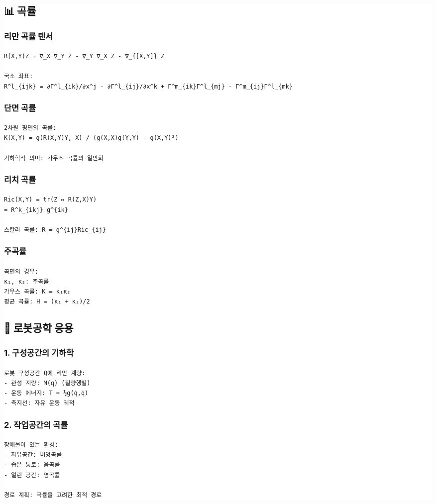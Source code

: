 ## 📊 곡률

### 리만 곡률 텐서
```
R(X,Y)Z = ∇_X ∇_Y Z - ∇_Y ∇_X Z - ∇_{[X,Y]} Z

국소 좌표:
R^l_{ijk} = ∂Γ^l_{ik}/∂x^j - ∂Γ^l_{ij}/∂x^k + Γ^m_{ik}Γ^l_{mj} - Γ^m_{ij}Γ^l_{mk}
```

### 단면 곡률
```
2차원 평면의 곡률:
K(X,Y) = g(R(X,Y)Y, X) / (g(X,X)g(Y,Y) - g(X,Y)²)

기하학적 의미: 가우스 곡률의 일반화
```

### 리치 곡률
```
Ric(X,Y) = tr(Z ↦ R(Z,X)Y)
= R^k_{ikj} g^{ik}

스칼라 곡률: R = g^{ij}Ric_{ij}
```

### 주곡률
```
곡면의 경우:
κ₁, κ₂: 주곡률
가우스 곡률: K = κ₁κ₂
평균 곡률: H = (κ₁ + κ₂)/2
```

## 🤖 로봇공학 응용

### 1. 구성공간의 기하학
```
로봇 구성공간 Q에 리만 계량:
- 관성 계량: M(q) (질량행렬)
- 운동 에너지: T = ½g(q̇,q̇)
- 측지선: 자유 운동 궤적
```

### 2. 작업공간의 곡률
```
장애물이 있는 환경:
- 자유공간: 비양곡률
- 좁은 통로: 음곡률
- 열린 공간: 영곡률

경로 계획: 곡률을 고려한 최적 경로
```
